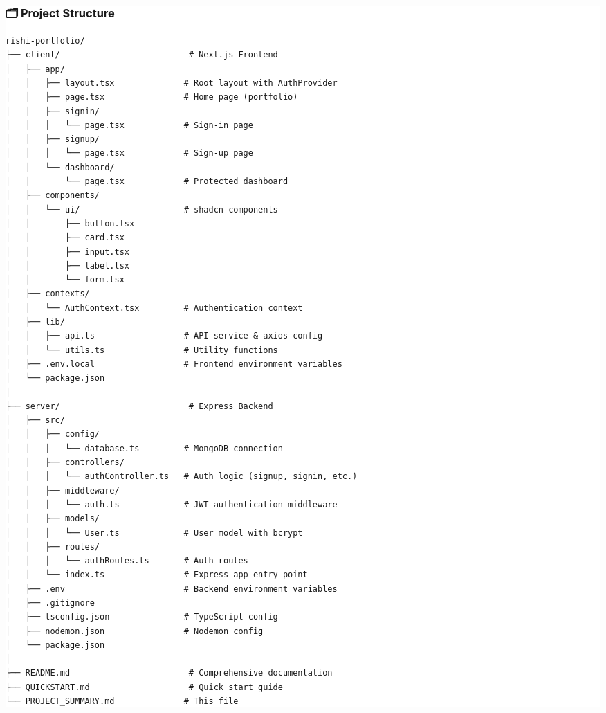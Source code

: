 ### 🗂️ Project Structure

```
rishi-portfolio/
├── client/                          # Next.js Frontend
│   ├── app/
│   │   ├── layout.tsx              # Root layout with AuthProvider
│   │   ├── page.tsx                # Home page (portfolio)
│   │   ├── signin/
│   │   │   └── page.tsx            # Sign-in page
│   │   ├── signup/
│   │   │   └── page.tsx            # Sign-up page
│   │   └── dashboard/
│   │       └── page.tsx            # Protected dashboard
│   ├── components/
│   │   └── ui/                     # shadcn components
│   │       ├── button.tsx
│   │       ├── card.tsx
│   │       ├── input.tsx
│   │       ├── label.tsx
│   │       └── form.tsx
│   ├── contexts/
│   │   └── AuthContext.tsx         # Authentication context
│   ├── lib/
│   │   ├── api.ts                  # API service & axios config
│   │   └── utils.ts                # Utility functions
│   ├── .env.local                  # Frontend environment variables
│   └── package.json
│
├── server/                          # Express Backend
│   ├── src/
│   │   ├── config/
│   │   │   └── database.ts         # MongoDB connection
│   │   ├── controllers/
│   │   │   └── authController.ts   # Auth logic (signup, signin, etc.)
│   │   ├── middleware/
│   │   │   └── auth.ts             # JWT authentication middleware
│   │   ├── models/
│   │   │   └── User.ts             # User model with bcrypt
│   │   ├── routes/
│   │   │   └── authRoutes.ts       # Auth routes
│   │   └── index.ts                # Express app entry point
│   ├── .env                        # Backend environment variables
│   ├── .gitignore
│   ├── tsconfig.json               # TypeScript config
│   ├── nodemon.json                # Nodemon config
│   └── package.json
│
├── README.md                        # Comprehensive documentation
├── QUICKSTART.md                    # Quick start guide
└── PROJECT_SUMMARY.md              # This file
```
